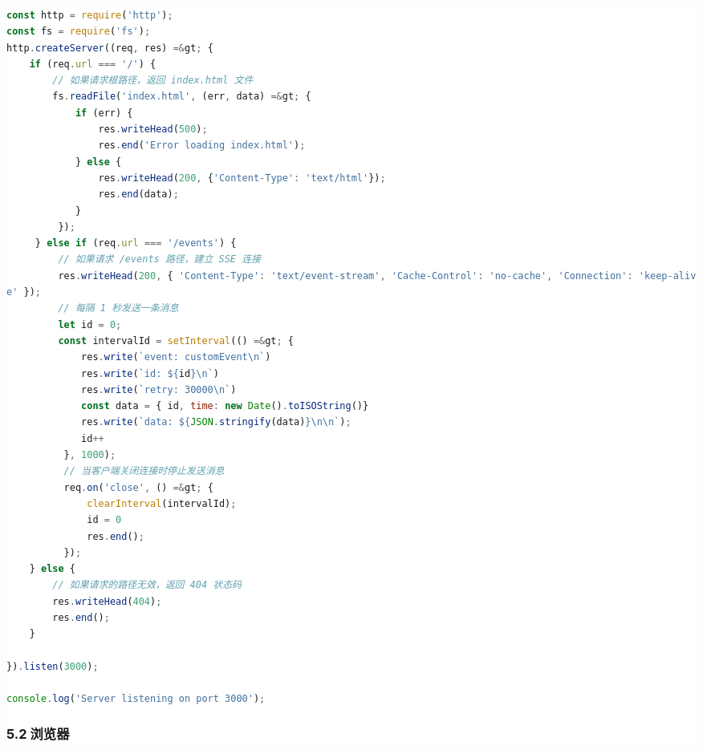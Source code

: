 
```js
const http = require('http');
const fs = require('fs');
http.createServer((req, res) =&gt; {
    if (req.url === '/') {
        // 如果请求根路径，返回 index.html 文件 
        fs.readFile('index.html', (err, data) =&gt; {
            if (err) {
                res.writeHead(500);
                res.end('Error loading index.html');
            } else {
                res.writeHead(200, {'Content-Type': 'text/html'}); 
                res.end(data);
            }
         });
     } else if (req.url === '/events') {
         // 如果请求 /events 路径，建立 SSE 连接 
         res.writeHead(200, { 'Content-Type': 'text/event-stream', 'Cache-Control': 'no-cache', 'Connection': 'keep-alive' }); 
         // 每隔 1 秒发送一条消息 
         let id = 0; 
         const intervalId = setInterval(() =&gt; { 
             res.write(`event: customEvent\n`)
             res.write(`id: ${id}\n`)
             res.write(`retry: 30000\n`)
             const data = { id, time: new Date().toISOString()}
             res.write(`data: ${JSON.stringify(data)}\n\n`); 
             id++
          }, 1000); 
          // 当客户端关闭连接时停止发送消息
          req.on('close', () =&gt; { 
              clearInterval(intervalId); 
              id = 0
              res.end();
          });
    } else { 
        // 如果请求的路径无效，返回 404 状态码 
        res.writeHead(404); 
        res.end();
    }
    
}).listen(3000); 

console.log('Server listening on port 3000'); 

```




### 5.2 浏览器
